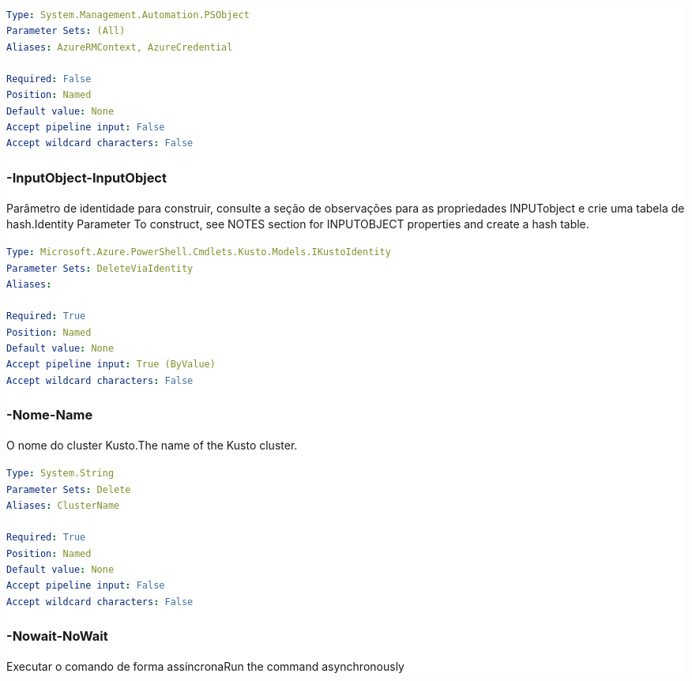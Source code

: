 ```yaml
Type: System.Management.Automation.PSObject
Parameter Sets: (All)
Aliases: AzureRMContext, AzureCredential

Required: False
Position: Named
Default value: None
Accept pipeline input: False
Accept wildcard characters: False
```

### <span data-ttu-id="372ab-117">-InputObject</span><span class="sxs-lookup"><span data-stu-id="372ab-117">-InputObject</span></span>
<span data-ttu-id="372ab-118">Parâmetro de identidade para construir, consulte a seção de observações para as propriedades INPUTobject e crie uma tabela de hash.</span><span class="sxs-lookup"><span data-stu-id="372ab-118">Identity Parameter To construct, see NOTES section for INPUTOBJECT properties and create a hash table.</span></span>

```yaml
Type: Microsoft.Azure.PowerShell.Cmdlets.Kusto.Models.IKustoIdentity
Parameter Sets: DeleteViaIdentity
Aliases:

Required: True
Position: Named
Default value: None
Accept pipeline input: True (ByValue)
Accept wildcard characters: False
```

### <span data-ttu-id="372ab-119">-Nome</span><span class="sxs-lookup"><span data-stu-id="372ab-119">-Name</span></span>
<span data-ttu-id="372ab-120">O nome do cluster Kusto.</span><span class="sxs-lookup"><span data-stu-id="372ab-120">The name of the Kusto cluster.</span></span>

```yaml
Type: System.String
Parameter Sets: Delete
Aliases: ClusterName

Required: True
Position: Named
Default value: None
Accept pipeline input: False
Accept wildcard characters: False
```

### <span data-ttu-id="372ab-121">-Nowait</span><span class="sxs-lookup"><span data-stu-id="372ab-121">-NoWait</span></span>
<span data-ttu-id="372ab-122">Executar o comando de forma assíncrona</span><span class="sxs-lookup"><span data-stu-id="372ab-122">Run the command asynchronously</span></span>
